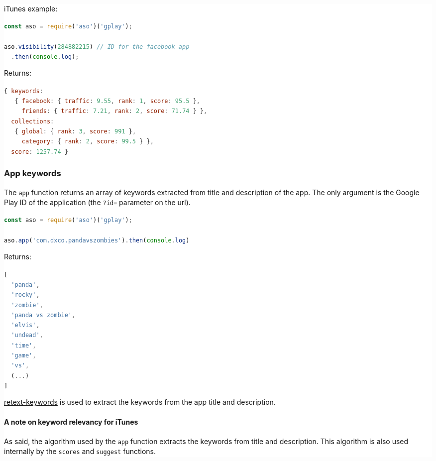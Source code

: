 iTunes example:

```js
const aso = require('aso')('gplay');

aso.visibility(284882215) // ID for the facebook app
  .then(console.log);
```

Returns:
```js
{ keywords:
   { facebook: { traffic: 9.55, rank: 1, score: 95.5 },
     friends: { traffic: 7.21, rank: 2, score: 71.74 } },
  collections:
   { global: { rank: 3, score: 991 },
     category: { rank: 2, score: 99.5 } },
  score: 1257.74 }
```

### App keywords

The `app` function returns an array of keywords extracted from title and description
of the app. The only argument is the Google Play ID of the application (the `?id=` parameter on the url).

```js
const aso = require('aso')('gplay');

aso.app('com.dxco.pandavszombies').then(console.log)
```

Returns:

```js
[
  'panda',
  'rocky',
  'zombie',
  'panda vs zombie',
  'elvis',
  'undead',
  'time',
  'game',
  'vs',
  (...)
]
```

[retext-keywords](https://github.com/wooorm/retext-keywords) is used to extract the keywords
from the app title and description.

#### A note on keyword relevancy for iTunes

As said, the algorithm used by the `app` function extracts the keywords from title and
description. This algorithm is also used internally by the `scores` and
`suggest` functions.
